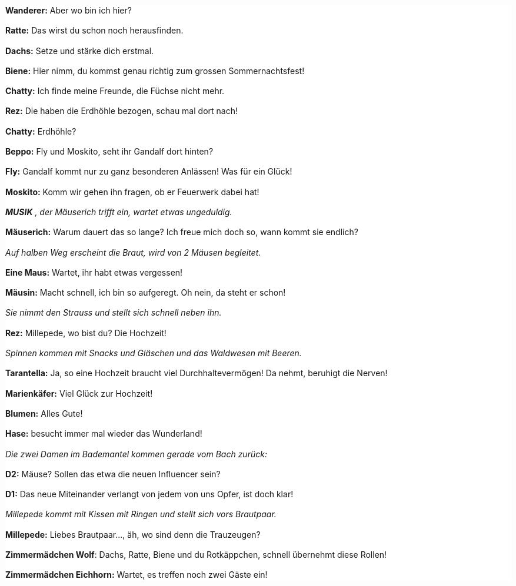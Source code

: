 **Wanderer:** Aber wo bin ich hier?

**Ratte:** Das wirst du schon noch herausfinden.

**Dachs:** Setze und stärke dich erstmal.

**Biene:** Hier nimm, du kommst genau richtig zum grossen
Sommernachtsfest!

**Chatty:** Ich finde meine Freunde, die Füchse nicht mehr.

**Rez:** Die haben die Erdhöhle bezogen, schau mal dort nach!

**Chatty:** Erdhöhle?

**Beppo:** Fly und Moskito, seht ihr Gandalf dort hinten?

**Fly:** Gandalf kommt nur zu ganz besonderen Anlässen! Was für ein
Glück!

**Moskito:** Komm wir gehen ihn fragen, ob er Feuerwerk dabei hat!

***MUSIK*** *, der Mäuserich trifft ein, wartet etwas ungeduldig.*

**Mäuserich:** Warum dauert das so lange? Ich freue mich doch so, wann
kommt sie endlich?

*Auf halben Weg erscheint die Braut, wird von 2 Mäusen begleitet.*

**Eine Maus:** Wartet, ihr habt etwas vergessen!

**Mäusin:** Macht schnell, ich bin so aufgeregt. Oh nein, da steht er
schon!

*Sie nimmt den Strauss und stellt sich schnell neben ihn.*

**Rez:** Millepede, wo bist du? Die Hochzeit!

*Spinnen kommen mit Snacks und Gläschen und das Waldwesen mit Beeren.*

**Tarantella:** Ja, so eine Hochzeit braucht viel Durchhaltevermögen! Da
nehmt, beruhigt die Nerven!

**Marienkäfer:** Viel Glück zur Hochzeit!

**Blumen:** Alles Gute!

**Hase:** besucht immer mal wieder das Wunderland!

*Die zwei Damen im Bademantel kommen gerade vom Bach zurück:*

**D2:** Mäuse? Sollen das etwa die neuen Influencer sein?

**D1:** Das neue Miteinander verlangt von jedem von uns Opfer, ist doch
klar!

*Millepede kommt mit Kissen mit Ringen und stellt sich vors Brautpaar.*

**Millepede:** Liebes Brautpaar..., äh, wo sind denn die Trauzeugen?

**Zimmermädchen Wolf**: Dachs, Ratte, Biene und du Rotkäppchen, schnell
übernehmt diese Rollen!

**Zimmermädchen Eichhorn:** Wartet, es treffen noch zwei Gäste ein!
